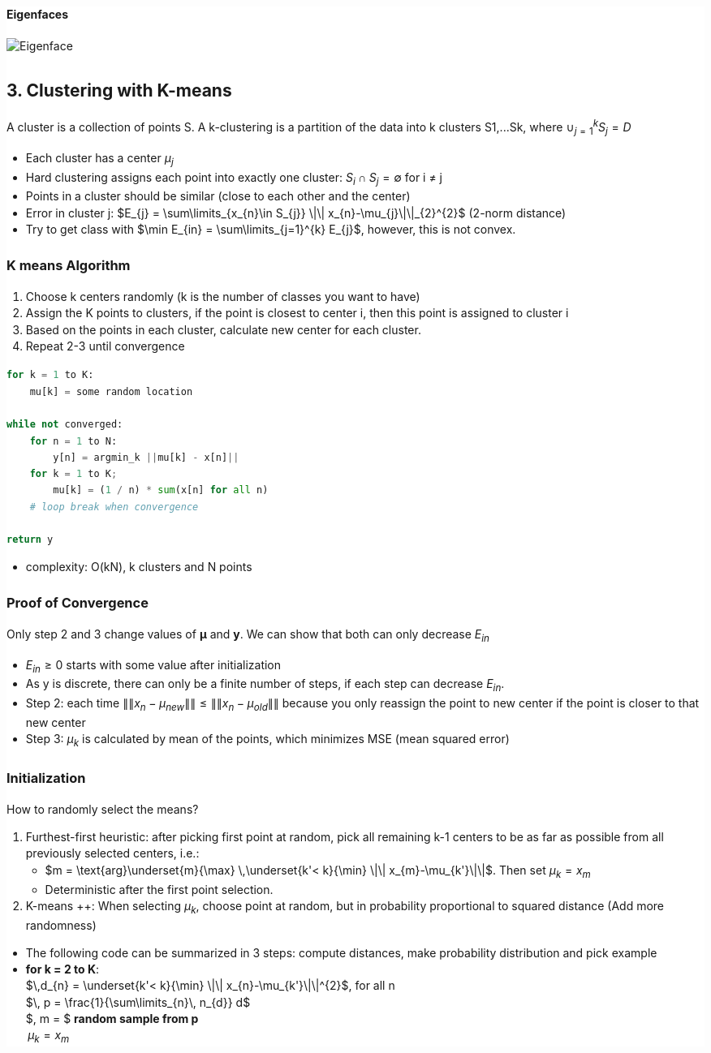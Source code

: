 #### Eigenfaces
![Eigenface]({{site.baseurl}}/assets/images/cs3244/chap10/eigenface.png)

## 3. Clustering with K-means
A cluster is a collection of points S. A k-clustering is a partition of the data into k clusters S1,...Sk, where $\cup_{j=1}^{k} S_{j} = D$
- Each cluster has a center $\mu_{j}$
- Hard clustering assigns each point into exactly one cluster: $S_{i} \cap S_{j} = \emptyset$ for i ≠ j
- Points in a cluster should be similar (close to each other and the center)
- Error in cluster j: $E_{j} = \sum\limits_{x_{n}\in S_{j}} \|\| x_{n}-\mu_{j}\|\|_{2}^{2}$ (2-norm distance)
- Try to get class with $\min E_{in} = \sum\limits_{j=1}^{k} E_{j}$, however, this is not convex.

### K means Algorithm
1. Choose k centers randomly (k is the number of classes you want to have)
2. Assign the K points to clusters, if the point is closest to center i, then this point is assigned to cluster i
3. Based on the points in each cluster, calculate new center for each cluster.
4. Repeat 2-3 until convergence

```python
for k = 1 to K:
    mu[k] = some random location

while not converged:
    for n = 1 to N:
        y[n] = argmin_k ||mu[k] - x[n]||
    for k = 1 to K;
        mu[k] = (1 / n) * sum(x[n] for all n)
    # loop break when convergence

return y
```
- complexity: O(kN), k clusters and N points


### Proof of Convergence
Only step 2 and 3 change values of __μ__ and __y__. We can show that both can only decrease $E_{in}$
- $E_{in} \geq 0$ starts with some value after initialization
- As y is discrete, there can only be a finite number of steps, if each step can decrease $E_{in}$.
- Step 2: each time $\|\| x_{n}-\mu_{new}\|\| \leq \|\| x_{n}-\mu_{old}\|\|$ because you only reassign the point to new center if the point is closer to that new center
- Step 3: $\mu_{k}$ is calculated by mean of the points, which minimizes MSE (mean squared error)

### Initialization
How to randomly select the means?
1. Furthest-first heuristic: after picking first point at random, pick all remaining k-1 centers to be as far as possible from all previously selected centers, i.e.:
    + $m = \text{arg}\underset{m}{\max} \,\underset{k'< k}{\min} \|\| x_{m}-\mu_{k'}\|\|$. Then set $\mu_{k} = x_{m}$
    + Deterministic after the first point selection.
2. K-means ++: When selecting $\mu_{k}$, choose point at random, but in
probability proportional to squared distance (Add more randomness)
- The following code can be summarized in 3 steps: compute distances, make probability distribution and pick example
- __for k = 2 to K__:<br> $\,d_{n} = \underset{k'< k}{\min} \|\| x_{n}-\mu_{k'}\|\|^{2}$, for all n<br> $\, p = \frac{1}{\sum\limits_{n}\, n_{d}} d$<br> $\, m = $ __random sample from p__<br> $\, \mu_{k} = x_{m}$
